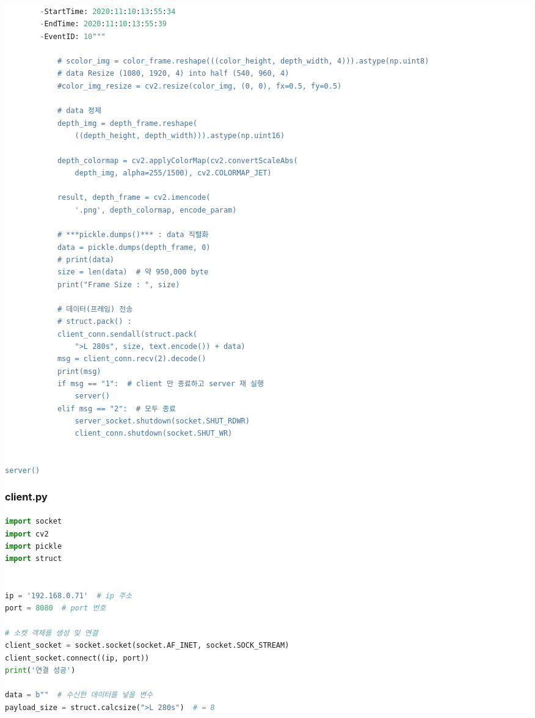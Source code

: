 ```python
        -StartTime: 2020:11:10:13:55:34
        -EndTime: 2020:11:10:13:55:39
        -EventID: 10"""

            # scolor_img = color_frame.reshape(((color_height, depth_width, 4))).astype(np.uint8)
            # data Resize (1080, 1920, 4) into half (540, 960, 4)
            #color_img_resize = cv2.resize(color_img, (0, 0), fx=0.5, fy=0.5)

            # data 정제
            depth_img = depth_frame.reshape(
                ((depth_height, depth_width))).astype(np.uint16)

            depth_colormap = cv2.applyColorMap(cv2.convertScaleAbs(
                depth_img, alpha=255/1500), cv2.COLORMAP_JET)

            result, depth_frame = cv2.imencode(
                '.png', depth_colormap, encode_param)

            # ***pickle.dumps()*** : data 직렬화
            data = pickle.dumps(depth_frame, 0)
            # print(data)
            size = len(data)  # 약 950,000 byte
            print("Frame Size : ", size)

            # 데이터(프레임) 전송
            # struct.pack() :
            client_conn.sendall(struct.pack(
                ">L 280s", size, text.encode()) + data)
            msg = client_conn.recv(2).decode()
            print(msg)
            if msg == "1":  # client 만 종료하고 server 재 실행
                server()
            elif msg == "2":  # 모두 종료
                server_socket.shutdown(socket.SHUT_RDWR)
                client_conn.shutdown(socket.SHUT_WR)


server()

```







### client.py

```python
import socket
import cv2
import pickle
import struct


ip = '192.168.0.71'  # ip 주소
port = 8080  # port 번호

# 소켓 객체를 생성 및 연결
client_socket = socket.socket(socket.AF_INET, socket.SOCK_STREAM)
client_socket.connect((ip, port))
print('연결 성공')

data = b""  # 수신한 데이터를 넣을 변수
payload_size = struct.calcsize(">L 280s")  # = 8
```